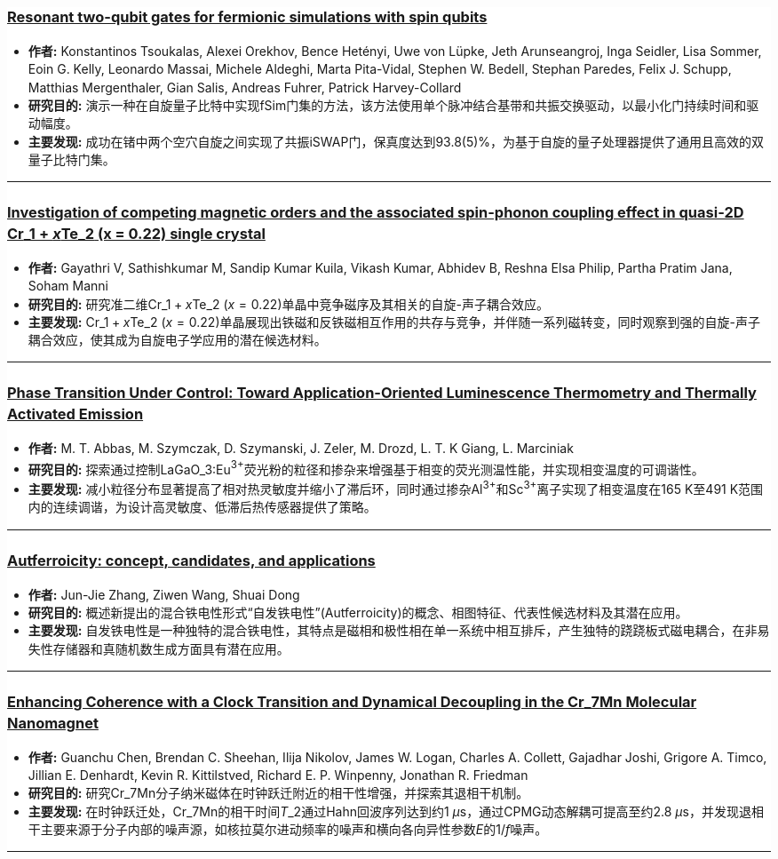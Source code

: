 
### [Resonant two-qubit gates for fermionic simulations with spin qubits](http://arxiv.org/abs/2507.13781v1)
- **作者:** Konstantinos Tsoukalas, Alexei Orekhov, Bence Hetényi, Uwe von Lüpke, Jeth Arunseangroj, Inga Seidler, Lisa Sommer, Eoin G. Kelly, Leonardo Massai, Michele Aldeghi, Marta Pita-Vidal, Stephen W. Bedell, Stephan Paredes, Felix J. Schupp, Matthias Mergenthaler, Gian Salis, Andreas Fuhrer, Patrick Harvey-Collard
- **研究目的:** 演示一种在自旋量子比特中实现fSim门集的方法，该方法使用单个脉冲结合基带和共振交换驱动，以最小化门持续时间和驱动幅度。
- **主要发现:** 成功在锗中两个空穴自旋之间实现了共振iSWAP门，保真度达到$93.8(5)\%$，为基于自旋的量子处理器提供了通用且高效的双量子比特门集。

---

### [Investigation of competing magnetic orders and the associated spin-phonon coupling effect in quasi-2D Cr$\_{1+x}$Te$\_2$ (x = 0.22) single crystal](http://arxiv.org/abs/2507.13760v1)
- **作者:** Gayathri V, Sathishkumar M, Sandip Kumar Kuila, Vikash Kumar, Abhidev B, Reshna Elsa Philip, Partha Pratim Jana, Soham Manni
- **研究目的:** 研究准二维Cr$\_{1+x}$Te$\_2$ ($x = 0.22$)单晶中竞争磁序及其相关的自旋-声子耦合效应。
- **主要发现:** Cr$\_{1+x}$Te$\_2$ ($x = 0.22$)单晶展现出铁磁和反铁磁相互作用的共存与竞争，并伴随一系列磁转变，同时观察到强的自旋-声子耦合效应，使其成为自旋电子学应用的潜在候选材料。

---

### [Phase Transition Under Control: Toward Application-Oriented Luminescence Thermometry and Thermally Activated Emission](http://arxiv.org/abs/2507.13750v1)
- **作者:** M. T. Abbas, M. Szymczak, D. Szymanski, J. Zeler, M. Drozd, L. T. K Giang, L. Marciniak
- **研究目的:** 探索通过控制LaGaO$\_3$:Eu$^{3+}$荧光粉的粒径和掺杂来增强基于相变的荧光测温性能，并实现相变温度的可调谐性。
- **主要发现:** 减小粒径分布显著提高了相对热灵敏度并缩小了滞后环，同时通过掺杂Al$^{3+}$和Sc$^{3+}$离子实现了相变温度在165 K至491 K范围内的连续调谐，为设计高灵敏度、低滞后热传感器提供了策略。

---

### [Autferroicity: concept, candidates, and applications](http://arxiv.org/abs/2507.13733v1)
- **作者:** Jun-Jie Zhang, Ziwen Wang, Shuai Dong
- **研究目的:** 概述新提出的混合铁电性形式“自发铁电性”(Autferroicity)的概念、相图特征、代表性候选材料及其潜在应用。
- **主要发现:** 自发铁电性是一种独特的混合铁电性，其特点是磁相和极性相在单一系统中相互排斥，产生独特的跷跷板式磁电耦合，在非易失性存储器和真随机数生成方面具有潜在应用。

---

### [Enhancing Coherence with a Clock Transition and Dynamical Decoupling in the Cr$\_7$Mn Molecular Nanomagnet](http://arxiv.org/abs/2507.13714v1)
- **作者:** Guanchu Chen, Brendan C. Sheehan, Ilija Nikolov, James W. Logan, Charles A. Collett, Gajadhar Joshi, Grigore A. Timco, Jillian E. Denhardt, Kevin R. Kittilstved, Richard E. P. Winpenny, Jonathan R. Friedman
- **研究目的:** 研究Cr$\_7$Mn分子纳米磁体在时钟跃迁附近的相干性增强，并探索其退相干机制。
- **主要发现:** 在时钟跃迁处，Cr$\_7$Mn的相干时间$T\_2$通过Hahn回波序列达到约1 $\mu$s，通过CPMG动态解耦可提高至约$2.8$ $\mu$s，并发现退相干主要来源于分子内部的噪声源，如核拉莫尔进动频率的噪声和横向各向异性参数$E$的$1/f$噪声。

---